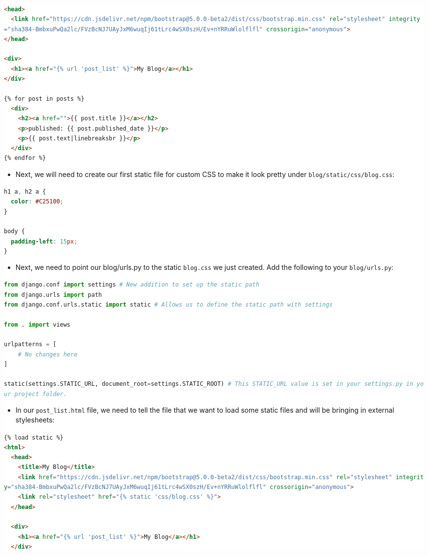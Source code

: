 ```html
<head>
  <link href="https://cdn.jsdelivr.net/npm/bootstrap@5.0.0-beta2/dist/css/bootstrap.min.css" rel="stylesheet" integrity="sha384-BmbxuPwQa2lc/FVzBcNJ7UAyJxM6wuqIj61tLrc4wSX0szH/Ev+nYRRuWlolflfl" crossorigin="anonymous">
</head>

<div>
  <h1><a href="{% url 'post_list' %}">My Blog</a></h1>
</div>

{% for post in posts %}
  <div>
    <h2><a href="">{{ post.title }}</a></h2>
    <p>published: {{ post.published_date }}</p>
    <p>{{ post.text|linebreaksbr }}</p>
  </div>
{% endfor %}
```

- Next, we will need to create our first static file for custom CSS to make it look pretty under `blog/static/css/blog.css`:

```css
h1 a, h2 a {
  color: #C25100;
}

body {
  padding-left: 15px;
}
```

- Next, we need to point our blog/urls.py to the static `blog.css` we just created. Add the following to your `blog/urls.py`:
```python
from django.conf import settings # New addition to set up the static path
from django.urls import path 
from django.conf.urls.static import static # Allows us to define the static path with settings

from . import views

urlpatterns = [
    # No changes here
]

static(settings.STATIC_URL, document_root=settings.STATIC_ROOT) # This STATIC_URL value is set in your settings.py in your project folder.
```

- In our `post_list.html` file, we need to tell the file that we want to load some static files and will be bringing in external stylesheets:

```html
{% load static %}
<html>
  <head>
    <title>My Blog</title>
    <link href="https://cdn.jsdelivr.net/npm/bootstrap@5.0.0-beta2/dist/css/bootstrap.min.css" rel="stylesheet" integrity="sha384-BmbxuPwQa2lc/FVzBcNJ7UAyJxM6wuqIj61tLrc4wSX0szH/Ev+nYRRuWlolflfl" crossorigin="anonymous">
    <link rel="stylesheet" href="{% static 'css/blog.css' %}">
  </head>

  <div>
    <h1><a href="{% url 'post_list' %}">My Blog</a></h1>
  </div>
```